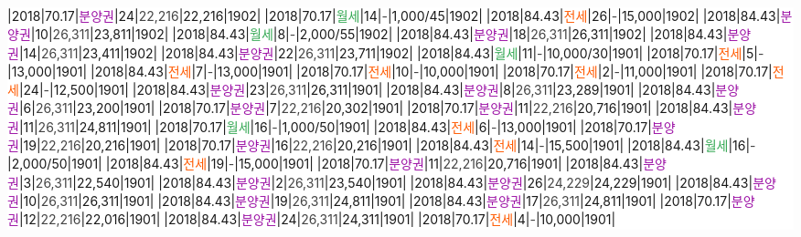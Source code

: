 |2018|70.17|<span style="color:#9C11A5">분양권</span>|24|<span style="color:#444444">22,216</span>|22,216|1902|
|2018|70.17|<span style="color:#34a853">월세</span>|14|<span style="color:#444444">-</span>|1,000/45|1902|
|2018|84.43|<span style="color:#ff5a00">전세</span>|26|<span style="color:#444444">-</span>|15,000|1902|
|2018|84.43|<span style="color:#9C11A5">분양권</span>|10|<span style="color:#444444">26,311</span>|23,811|1902|
|2018|84.43|<span style="color:#34a853">월세</span>|8|<span style="color:#444444">-</span>|2,000/55|1902|
|2018|84.43|<span style="color:#9C11A5">분양권</span>|18|<span style="color:#444444">26,311</span>|26,311|1902|
|2018|84.43|<span style="color:#9C11A5">분양권</span>|14|<span style="color:#444444">26,311</span>|23,411|1902|
|2018|84.43|<span style="color:#9C11A5">분양권</span>|22|<span style="color:#444444">26,311</span>|23,711|1902|
|2018|84.43|<span style="color:#34a853">월세</span>|11|<span style="color:#444444">-</span>|10,000/30|1901|
|2018|70.17|<span style="color:#ff5a00">전세</span>|5|<span style="color:#444444">-</span>|13,000|1901|
|2018|84.43|<span style="color:#ff5a00">전세</span>|7|<span style="color:#444444">-</span>|13,000|1901|
|2018|70.17|<span style="color:#ff5a00">전세</span>|10|<span style="color:#444444">-</span>|10,000|1901|
|2018|70.17|<span style="color:#ff5a00">전세</span>|2|<span style="color:#444444">-</span>|11,000|1901|
|2018|70.17|<span style="color:#ff5a00">전세</span>|24|<span style="color:#444444">-</span>|12,500|1901|
|2018|84.43|<span style="color:#9C11A5">분양권</span>|23|<span style="color:#444444">26,311</span>|26,311|1901|
|2018|84.43|<span style="color:#9C11A5">분양권</span>|8|<span style="color:#444444">26,311</span>|23,289|1901|
|2018|84.43|<span style="color:#9C11A5">분양권</span>|6|<span style="color:#444444">26,311</span>|23,200|1901|
|2018|70.17|<span style="color:#9C11A5">분양권</span>|7|<span style="color:#444444">22,216</span>|20,302|1901|
|2018|70.17|<span style="color:#9C11A5">분양권</span>|11|<span style="color:#444444">22,216</span>|20,716|1901|
|2018|84.43|<span style="color:#9C11A5">분양권</span>|11|<span style="color:#444444">26,311</span>|24,811|1901|
|2018|70.17|<span style="color:#34a853">월세</span>|16|<span style="color:#444444">-</span>|1,000/50|1901|
|2018|84.43|<span style="color:#ff5a00">전세</span>|6|<span style="color:#444444">-</span>|13,000|1901|
|2018|70.17|<span style="color:#9C11A5">분양권</span>|19|<span style="color:#444444">22,216</span>|20,216|1901|
|2018|70.17|<span style="color:#9C11A5">분양권</span>|16|<span style="color:#444444">22,216</span>|20,216|1901|
|2018|84.43|<span style="color:#ff5a00">전세</span>|14|<span style="color:#444444">-</span>|15,500|1901|
|2018|84.43|<span style="color:#34a853">월세</span>|16|<span style="color:#444444">-</span>|2,000/50|1901|
|2018|84.43|<span style="color:#ff5a00">전세</span>|19|<span style="color:#444444">-</span>|15,000|1901|
|2018|70.17|<span style="color:#9C11A5">분양권</span>|11|<span style="color:#444444">22,216</span>|20,716|1901|
|2018|84.43|<span style="color:#9C11A5">분양권</span>|3|<span style="color:#444444">26,311</span>|22,540|1901|
|2018|84.43|<span style="color:#9C11A5">분양권</span>|2|<span style="color:#444444">26,311</span>|23,540|1901|
|2018|84.43|<span style="color:#9C11A5">분양권</span>|26|<span style="color:#444444">24,229</span>|24,229|1901|
|2018|84.43|<span style="color:#9C11A5">분양권</span>|10|<span style="color:#444444">26,311</span>|26,311|1901|
|2018|84.43|<span style="color:#9C11A5">분양권</span>|19|<span style="color:#444444">26,311</span>|24,811|1901|
|2018|84.43|<span style="color:#9C11A5">분양권</span>|17|<span style="color:#444444">26,311</span>|24,811|1901|
|2018|70.17|<span style="color:#9C11A5">분양권</span>|12|<span style="color:#444444">22,216</span>|22,016|1901|
|2018|84.43|<span style="color:#9C11A5">분양권</span>|24|<span style="color:#444444">26,311</span>|24,311|1901|
|2018|70.17|<span style="color:#ff5a00">전세</span>|4|<span style="color:#444444">-</span>|10,000|1901|